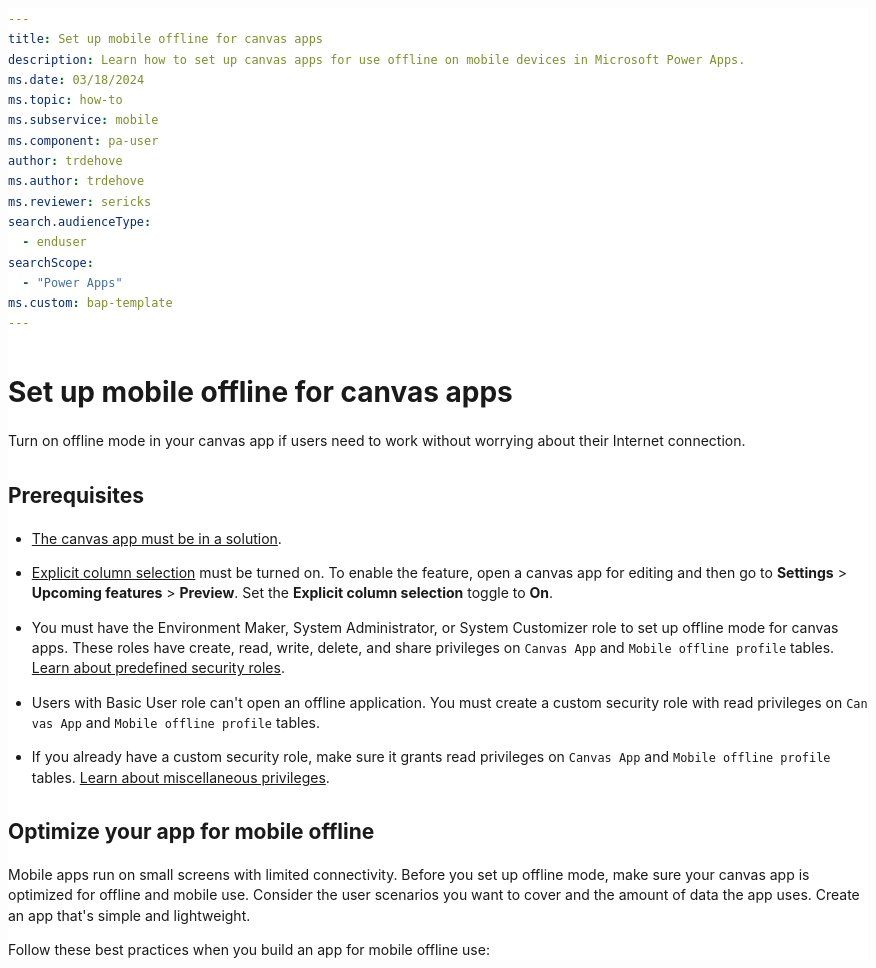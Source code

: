 ```yaml
---
title: Set up mobile offline for canvas apps 
description: Learn how to set up canvas apps for use offline on mobile devices in Microsoft Power Apps.
ms.date: 03/18/2024
ms.topic: how-to
ms.subservice: mobile
ms.component: pa-user
author: trdehove
ms.author: trdehove
ms.reviewer: sericks
search.audienceType: 
  - enduser
searchScope:
  - "Power Apps"
ms.custom: bap-template
---
```


# Set up mobile offline for canvas apps


Turn on offline mode in your canvas app if users need to work without worrying about their Internet connection.

## Prerequisites

- [The canvas app must be in a solution](../maker/canvas-apps/add-app-solution.md).

- [Explicit column selection](../maker/canvas-apps/efficient-calculations.md) must be turned on. To enable the feature, open a canvas app for editing and then go to **Settings** > **Upcoming features** > **Preview**. Set the **Explicit column selection** toggle to **On**.

- You must have the Environment Maker, System Administrator, or System Customizer role to set up offline mode for canvas apps. These roles have create, read, write, delete, and share privileges on `Canvas App` and `Mobile offline profile` tables. [Learn about predefined security roles](../maker/model-driven-apps/share-model-driven-app.md#about-predefined-security-roles).

- Users with Basic User role can't open an offline application. You must create a custom security role with read privileges on `Canvas App` and `Mobile offline profile` tables.

- If you already have a custom security role, make sure it grants read privileges on `Canvas App` and `Mobile offline profile` tables. [Learn about miscellaneous privileges](/power-platform/admin/miscellaneous-privileges).

## Optimize your app for mobile offline

Mobile apps run on small screens with limited connectivity. Before you set up offline mode, make sure your canvas app is optimized for offline and mobile use. Consider the user scenarios you want to cover and the amount of data the app uses. Create an app that's simple and lightweight.

Follow these best practices when you build an app for mobile offline use:

